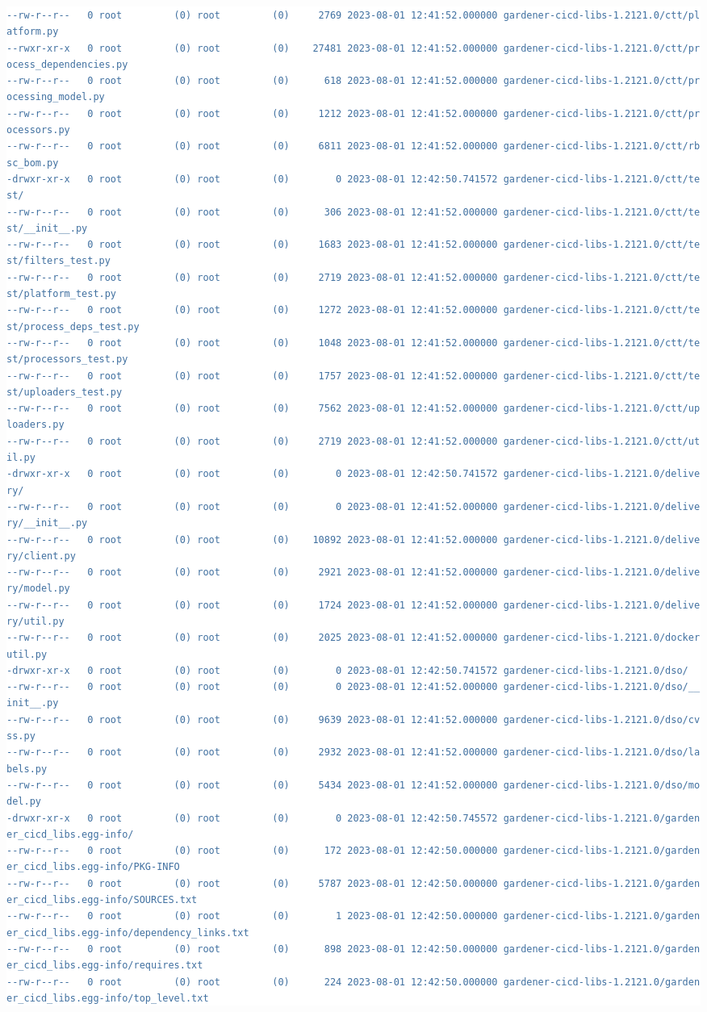 ```diff
--rw-r--r--   0 root         (0) root         (0)     2769 2023-08-01 12:41:52.000000 gardener-cicd-libs-1.2121.0/ctt/platform.py
--rwxr-xr-x   0 root         (0) root         (0)    27481 2023-08-01 12:41:52.000000 gardener-cicd-libs-1.2121.0/ctt/process_dependencies.py
--rw-r--r--   0 root         (0) root         (0)      618 2023-08-01 12:41:52.000000 gardener-cicd-libs-1.2121.0/ctt/processing_model.py
--rw-r--r--   0 root         (0) root         (0)     1212 2023-08-01 12:41:52.000000 gardener-cicd-libs-1.2121.0/ctt/processors.py
--rw-r--r--   0 root         (0) root         (0)     6811 2023-08-01 12:41:52.000000 gardener-cicd-libs-1.2121.0/ctt/rbsc_bom.py
-drwxr-xr-x   0 root         (0) root         (0)        0 2023-08-01 12:42:50.741572 gardener-cicd-libs-1.2121.0/ctt/test/
--rw-r--r--   0 root         (0) root         (0)      306 2023-08-01 12:41:52.000000 gardener-cicd-libs-1.2121.0/ctt/test/__init__.py
--rw-r--r--   0 root         (0) root         (0)     1683 2023-08-01 12:41:52.000000 gardener-cicd-libs-1.2121.0/ctt/test/filters_test.py
--rw-r--r--   0 root         (0) root         (0)     2719 2023-08-01 12:41:52.000000 gardener-cicd-libs-1.2121.0/ctt/test/platform_test.py
--rw-r--r--   0 root         (0) root         (0)     1272 2023-08-01 12:41:52.000000 gardener-cicd-libs-1.2121.0/ctt/test/process_deps_test.py
--rw-r--r--   0 root         (0) root         (0)     1048 2023-08-01 12:41:52.000000 gardener-cicd-libs-1.2121.0/ctt/test/processors_test.py
--rw-r--r--   0 root         (0) root         (0)     1757 2023-08-01 12:41:52.000000 gardener-cicd-libs-1.2121.0/ctt/test/uploaders_test.py
--rw-r--r--   0 root         (0) root         (0)     7562 2023-08-01 12:41:52.000000 gardener-cicd-libs-1.2121.0/ctt/uploaders.py
--rw-r--r--   0 root         (0) root         (0)     2719 2023-08-01 12:41:52.000000 gardener-cicd-libs-1.2121.0/ctt/util.py
-drwxr-xr-x   0 root         (0) root         (0)        0 2023-08-01 12:42:50.741572 gardener-cicd-libs-1.2121.0/delivery/
--rw-r--r--   0 root         (0) root         (0)        0 2023-08-01 12:41:52.000000 gardener-cicd-libs-1.2121.0/delivery/__init__.py
--rw-r--r--   0 root         (0) root         (0)    10892 2023-08-01 12:41:52.000000 gardener-cicd-libs-1.2121.0/delivery/client.py
--rw-r--r--   0 root         (0) root         (0)     2921 2023-08-01 12:41:52.000000 gardener-cicd-libs-1.2121.0/delivery/model.py
--rw-r--r--   0 root         (0) root         (0)     1724 2023-08-01 12:41:52.000000 gardener-cicd-libs-1.2121.0/delivery/util.py
--rw-r--r--   0 root         (0) root         (0)     2025 2023-08-01 12:41:52.000000 gardener-cicd-libs-1.2121.0/dockerutil.py
-drwxr-xr-x   0 root         (0) root         (0)        0 2023-08-01 12:42:50.741572 gardener-cicd-libs-1.2121.0/dso/
--rw-r--r--   0 root         (0) root         (0)        0 2023-08-01 12:41:52.000000 gardener-cicd-libs-1.2121.0/dso/__init__.py
--rw-r--r--   0 root         (0) root         (0)     9639 2023-08-01 12:41:52.000000 gardener-cicd-libs-1.2121.0/dso/cvss.py
--rw-r--r--   0 root         (0) root         (0)     2932 2023-08-01 12:41:52.000000 gardener-cicd-libs-1.2121.0/dso/labels.py
--rw-r--r--   0 root         (0) root         (0)     5434 2023-08-01 12:41:52.000000 gardener-cicd-libs-1.2121.0/dso/model.py
-drwxr-xr-x   0 root         (0) root         (0)        0 2023-08-01 12:42:50.745572 gardener-cicd-libs-1.2121.0/gardener_cicd_libs.egg-info/
--rw-r--r--   0 root         (0) root         (0)      172 2023-08-01 12:42:50.000000 gardener-cicd-libs-1.2121.0/gardener_cicd_libs.egg-info/PKG-INFO
--rw-r--r--   0 root         (0) root         (0)     5787 2023-08-01 12:42:50.000000 gardener-cicd-libs-1.2121.0/gardener_cicd_libs.egg-info/SOURCES.txt
--rw-r--r--   0 root         (0) root         (0)        1 2023-08-01 12:42:50.000000 gardener-cicd-libs-1.2121.0/gardener_cicd_libs.egg-info/dependency_links.txt
--rw-r--r--   0 root         (0) root         (0)      898 2023-08-01 12:42:50.000000 gardener-cicd-libs-1.2121.0/gardener_cicd_libs.egg-info/requires.txt
--rw-r--r--   0 root         (0) root         (0)      224 2023-08-01 12:42:50.000000 gardener-cicd-libs-1.2121.0/gardener_cicd_libs.egg-info/top_level.txt
```